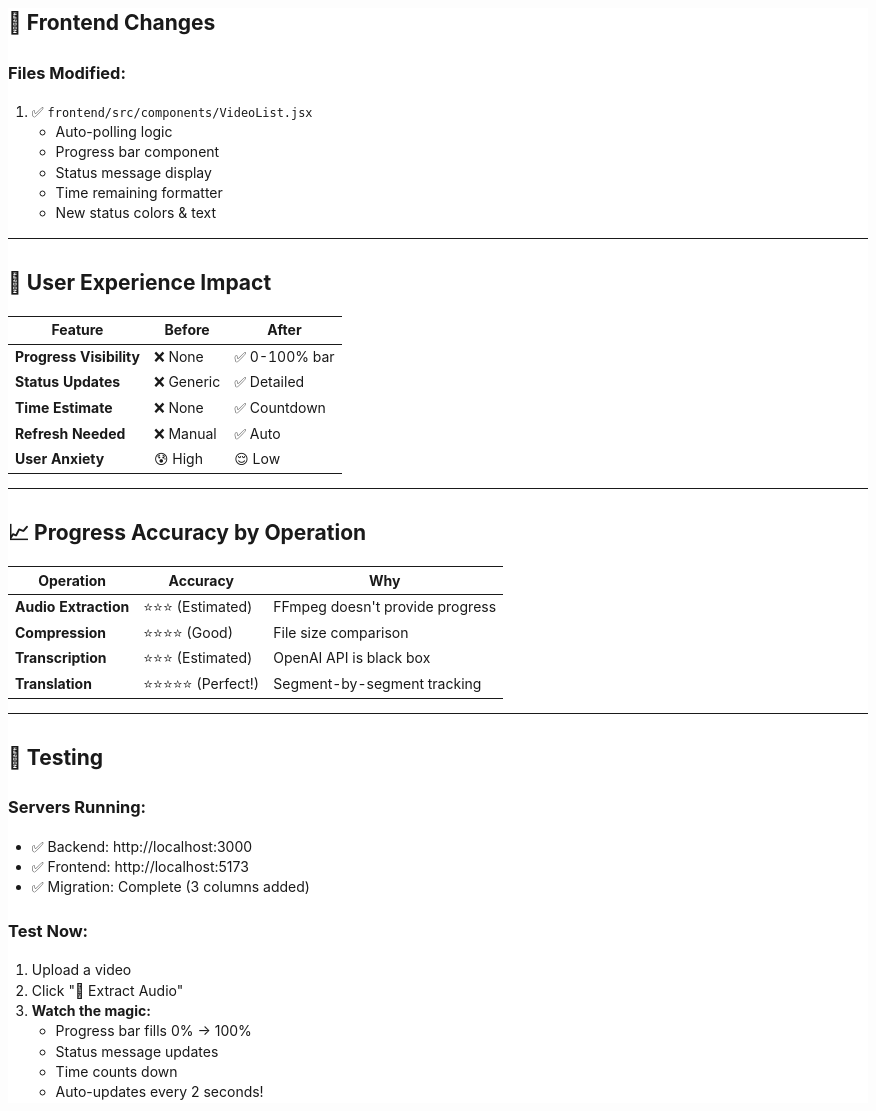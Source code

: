 
## 🎨 Frontend Changes

### **Files Modified:**
1. ✅ `frontend/src/components/VideoList.jsx`
   - Auto-polling logic
   - Progress bar component
   - Status message display
   - Time remaining formatter
   - New status colors & text

---

## 🎯 User Experience Impact

| Feature | Before | After |
|---------|---------|-------|
| **Progress Visibility** | ❌ None | ✅ 0-100% bar |
| **Status Updates** | ❌ Generic | ✅ Detailed |
| **Time Estimate** | ❌ None | ✅ Countdown |
| **Refresh Needed** | ❌ Manual | ✅ Auto |
| **User Anxiety** | 😰 High | 😌 Low |

---

## 📈 Progress Accuracy by Operation

| Operation | Accuracy | Why |
|-----------|----------|-----|
| **Audio Extraction** | ⭐⭐⭐ (Estimated) | FFmpeg doesn't provide progress |
| **Compression** | ⭐⭐⭐⭐ (Good) | File size comparison |
| **Transcription** | ⭐⭐⭐ (Estimated) | OpenAI API is black box |
| **Translation** | ⭐⭐⭐⭐⭐ (Perfect!) | Segment-by-segment tracking |

---

## 🧪 Testing

### **Servers Running:**
- ✅ Backend: http://localhost:3000
- ✅ Frontend: http://localhost:5173
- ✅ Migration: Complete (3 columns added)

### **Test Now:**
1. Upload a video
2. Click "🎵 Extract Audio"
3. **Watch the magic:**
   - Progress bar fills 0% → 100%
   - Status message updates
   - Time counts down
   - Auto-updates every 2 seconds!
